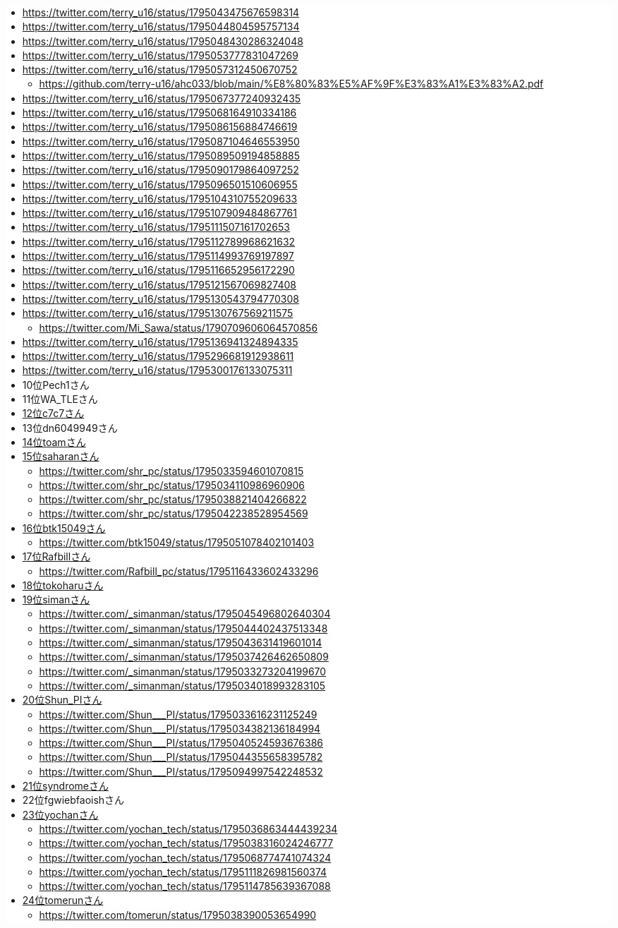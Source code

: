   - https://twitter.com/terry_u16/status/1795043475676598314
  - https://twitter.com/terry_u16/status/1795044804595757134
  - https://twitter.com/terry_u16/status/1795048430286324048
  - https://twitter.com/terry_u16/status/1795053777831047269
  - https://twitter.com/terry_u16/status/1795057312450670752
    - https://github.com/terry-u16/ahc033/blob/main/%E8%80%83%E5%AF%9F%E3%83%A1%E3%83%A2.pdf
  - https://twitter.com/terry_u16/status/1795067377240932435
  - https://twitter.com/terry_u16/status/1795068164910334186
  - https://twitter.com/terry_u16/status/1795086156884746619
  - https://twitter.com/terry_u16/status/1795087104646553950
  - https://twitter.com/terry_u16/status/1795089509194858885
  - https://twitter.com/terry_u16/status/1795090179864097252
  - https://twitter.com/terry_u16/status/1795096501510606955
  - https://twitter.com/terry_u16/status/1795104310755209633
  - https://twitter.com/terry_u16/status/1795107909484867761
  - https://twitter.com/terry_u16/status/1795111507161702653
  - https://twitter.com/terry_u16/status/1795112789968621632
  - https://twitter.com/terry_u16/status/1795114993769197897
  - https://twitter.com/terry_u16/status/1795116652956172290
  - https://twitter.com/terry_u16/status/1795121567069827408
  - https://twitter.com/terry_u16/status/1795130543794770308
  - https://twitter.com/terry_u16/status/1795130767569211575
    - https://twitter.com/Mi_Sawa/status/1790709606064570856
  - https://twitter.com/terry_u16/status/1795136941324894335
  - https://twitter.com/terry_u16/status/1795296681912938611
  - https://twitter.com/terry_u16/status/1795300176133075311
- 10位Pech1さん
- 11位WA_TLEさん
- [12位c7c7さん](https://twitter.com/C7C7LL/status/1795034462679376336)
- 13位dn6049949さん
- [14位toamさん](https://twitter.com/torii_kyopro/status/1795033165037293862)
- [15位saharanさん](https://twitter.com/shr_pc/status/1795032819242062084)
  - https://twitter.com/shr_pc/status/1795033594601070815
  - https://twitter.com/shr_pc/status/1795034110986960906
  - https://twitter.com/shr_pc/status/1795038821404266822
  - https://twitter.com/shr_pc/status/1795042238528954569
- [16位btk15049さん](https://twitter.com/btk15049/status/1795050843655328136)
  - https://twitter.com/btk15049/status/1795051078402101403
- [17位Rafbillさん](https://twitter.com/Rafbill_pc/status/1795144513410785774)
  - https://twitter.com/Rafbill_pc/status/1795116433602433296
- [18位tokoharuさん](https://twitter.com/tokoharu_procon/status/1795076092769796260)
- [19位simanさん](https://twitter.com/_simanman/status/1795050909505896724)
  - https://twitter.com/_simanman/status/1795045496802640304
  - https://twitter.com/_simanman/status/1795044402437513348
  - https://twitter.com/_simanman/status/1795043631419601014
  - https://twitter.com/_simanman/status/1795037426462650809
  - https://twitter.com/_simanman/status/1795033273204199670
  - https://twitter.com/_simanman/status/1795034018993283105
- [20位Shun_PIさん](https://twitter.com/Shun___PI/status/1795032975702188128)
  - https://twitter.com/Shun___PI/status/1795033616231125249
  - https://twitter.com/Shun___PI/status/1795034382136184994
  - https://twitter.com/Shun___PI/status/1795040524593676386
  - https://twitter.com/Shun___PI/status/1795044355658395782
  - https://twitter.com/Shun___PI/status/1795094997542248532
- [21位syndromeさん](https://twitter.com/syndro_6/status/1795034726744363410)
- 22位fgwiebfaoishさん
- [23位yochanさん](https://twitter.com/yochan_tech/status/1795034709912699014)
  - https://twitter.com/yochan_tech/status/1795036863444439234
  - https://twitter.com/yochan_tech/status/1795038316024246777
  - https://twitter.com/yochan_tech/status/1795068774741074324
  - https://twitter.com/yochan_tech/status/1795111826981560374
  - https://twitter.com/yochan_tech/status/1795114785639367088
- [24位tomerunさん](https://twitter.com/tomerun/status/1795033721952706681)
  - https://twitter.com/tomerun/status/1795038390053654990